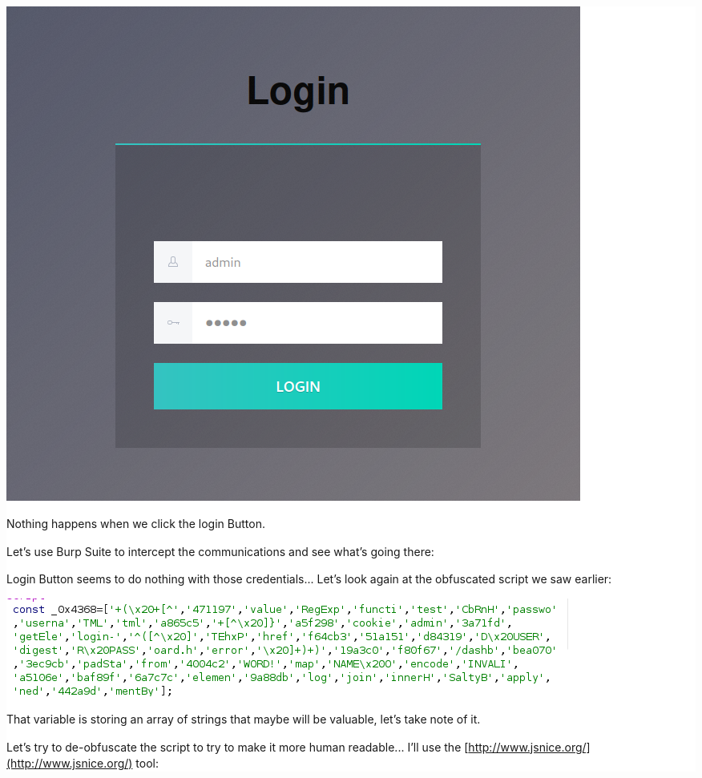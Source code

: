 ![Untitled](images/Untitled%208.png)

Nothing happens when we click the login Button.

Let’s use Burp Suite to intercept the communications and see what’s going there:

Login Button seems to do nothing with those credentials... Let’s look again at the obfuscated script we saw earlier:

![Untitled](images/Untitled%209.png)

That variable is storing an array of strings that maybe will be valuable, let’s take note of it.

Let’s try to de-obfuscate the script to try to make it more human readable... I’ll use the [http://www.jsnice.org/](http://www.jsnice.org/) tool:
